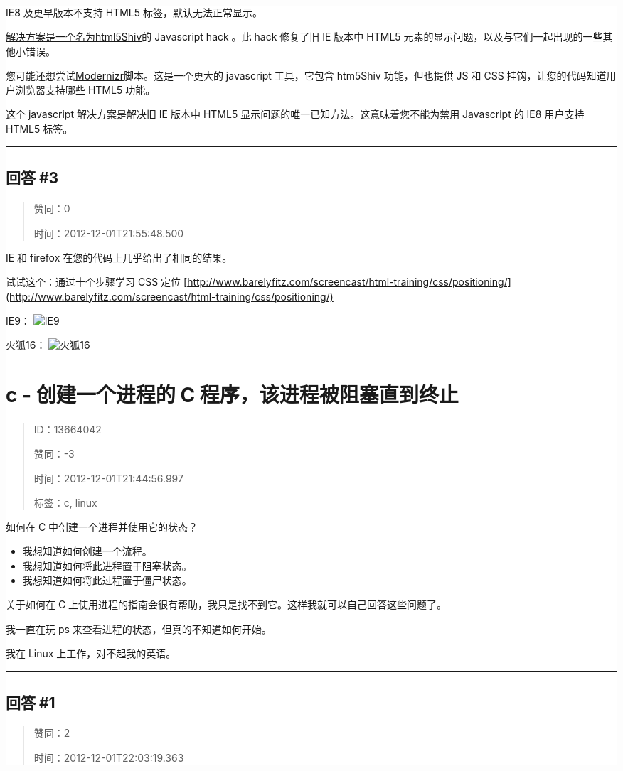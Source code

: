 IE8 及更早版本不支持 HTML5 标签，默认无法正常显示。

[解决方案是一个名为html5Shiv](http://code.google.com/p/html5shiv/)的 Javascript hack 。此 hack 修复了旧 IE 版本中 HTML5 元素的显示问题，以及与它们一起出现的一些其他小错误。

您可能还想尝试[Modernizr](http://modernizr.com)脚本。这是一个更大的 javascript 工具，它包含 htm5Shiv 功能，但也提供 JS 和 CSS 挂钩，让您的代码知道用户浏览器支持哪些 HTML5 功能。

这个 javascript 解决方案是解决旧 IE 版本中 HTML5 显示问题的唯一已知方法。这意味着您不能为禁用 Javascript 的 IE8 用户支持 HTML5 标签。

* * *

## 回答 #3

> 赞同：0
> 
> 时间：2012-12-01T21:55:48.500

IE 和 firefox 在您的代码上几乎给出了相同的结果。

试试这个：通过十个步骤学习 CSS 定位
[http://www.barelyfitz.com/screencast/html-training/css/positioning/](http://www.barelyfitz.com/screencast/html-training/css/positioning/)

IE9： ![IE9](../Images/c5673d772a76dbeadb2078365e93a2a8.png)

火狐16： ![火狐16](../Images/2c3635ef1debf25ad5c164d70bccbcee.png)

# c - 创建一个进程的 C 程序，该进程被阻塞直到终止

> ID：13664042
> 
> 赞同：-3
> 
> 时间：2012-12-01T21:44:56.997
> 
> 标签：c, linux

如何在 C 中创建一个进程并使用它的状态？

*   我想知道如何创建一个流程。
*   我想知道如何将此进程置于阻塞状态。
*   我想知道如何将此过程置于僵尸状态。

关于如何在 C 上使用进程的指南会很有帮助，我只是找不到它。这样我就可以自己回答这些问题了。

我一直在玩 ps 来查看进程的状态，但真的不知道如何开始。

我在 Linux 上工作，对不起我的英语。

* * *

## 回答 #1

> 赞同：2
> 
> 时间：2012-12-01T22:03:19.363
